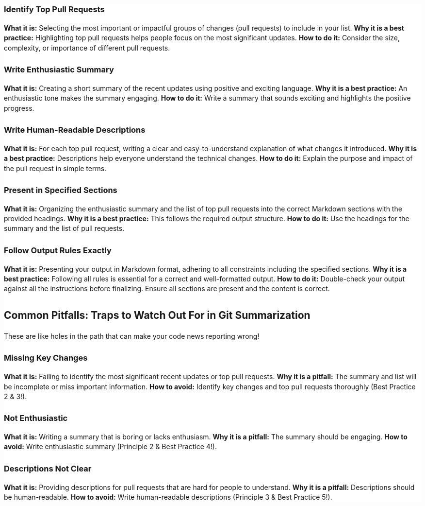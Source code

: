 ### Identify Top Pull Requests
**What it is:** Selecting the most important or impactful groups of changes (pull requests) to include in your list.
**Why it is a best practice:** Highlighting top pull requests helps people focus on the most significant updates.
**How to do it:** Consider the size, complexity, or importance of different pull requests.

### Write Enthusiastic Summary
**What it is:** Creating a short summary of the recent updates using positive and exciting language.
**Why it is a best practice:** An enthusiastic tone makes the summary engaging.
**How to do it:** Write a summary that sounds exciting and highlights the positive progress.

### Write Human-Readable Descriptions
**What it is:** For each top pull request, writing a clear and easy-to-understand explanation of what changes it introduced.
**Why it is a best practice:** Descriptions help everyone understand the technical changes.
**How to do it:** Explain the purpose and impact of the pull request in simple terms.

### Present in Specified Sections
**What it is:** Organizing the enthusiastic summary and the list of top pull requests into the correct Markdown sections with the provided headings.
**Why it is a best practice:** This follows the required output structure.
**How to do it:** Use the headings for the summary and the list of pull requests.

### Follow Output Rules Exactly
**What it is:** Presenting your output in Markdown format, adhering to all constraints including the specified sections.
**Why it is a best practice:** Following all rules is essential for a correct and well-formatted output.
**How to do it:** Double-check your output against all the instructions before finalizing. Ensure all sections are present and the content is correct.

## Common Pitfalls: Traps to Watch Out For in Git Summarization

These are like holes in the path that can make your code news reporting wrong!

### Missing Key Changes
**What it is:** Failing to identify the most significant recent updates or top pull requests.
**Why it is a pitfall:** The summary and list will be incomplete or miss important information.
**How to avoid:** Identify key changes and top pull requests thoroughly (Best Practice 2 & 3!).

### Not Enthusiastic
**What it is:** Writing a summary that is boring or lacks enthusiasm.
**Why it is a pitfall:** The summary should be engaging.
**How to avoid:** Write enthusiastic summary (Principle 2 & Best Practice 4!).

### Descriptions Not Clear
**What it is:** Providing descriptions for pull requests that are hard for people to understand.
**Why it is a pitfall:** Descriptions should be human-readable.
**How to avoid:** Write human-readable descriptions (Principle 3 & Best Practice 5!).
